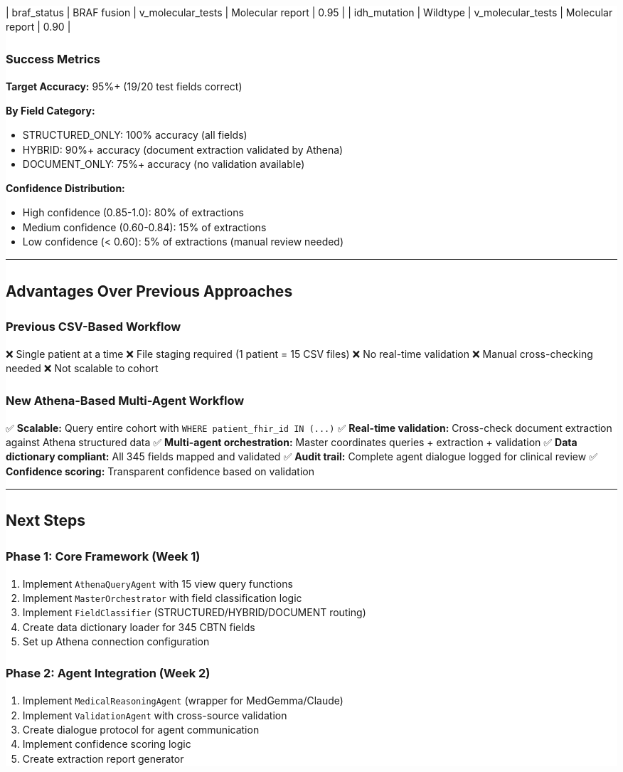 | braf_status | BRAF fusion | v_molecular_tests | Molecular report | 0.95 |
| idh_mutation | Wildtype | v_molecular_tests | Molecular report | 0.90 |

### Success Metrics

**Target Accuracy:** 95%+ (19/20 test fields correct)

**By Field Category:**
- STRUCTURED_ONLY: 100% accuracy (all fields)
- HYBRID: 90%+ accuracy (document extraction validated by Athena)
- DOCUMENT_ONLY: 75%+ accuracy (no validation available)

**Confidence Distribution:**
- High confidence (0.85-1.0): 80% of extractions
- Medium confidence (0.60-0.84): 15% of extractions
- Low confidence (< 0.60): 5% of extractions (manual review needed)

---

## Advantages Over Previous Approaches

### Previous CSV-Based Workflow
❌ Single patient at a time
❌ File staging required (1 patient = 15 CSV files)
❌ No real-time validation
❌ Manual cross-checking needed
❌ Not scalable to cohort

### New Athena-Based Multi-Agent Workflow
✅ **Scalable:** Query entire cohort with `WHERE patient_fhir_id IN (...)`
✅ **Real-time validation:** Cross-check document extraction against Athena structured data
✅ **Multi-agent orchestration:** Master coordinates queries + extraction + validation
✅ **Data dictionary compliant:** All 345 fields mapped and validated
✅ **Audit trail:** Complete agent dialogue logged for clinical review
✅ **Confidence scoring:** Transparent confidence based on validation

---

## Next Steps

### Phase 1: Core Framework (Week 1)
1. Implement `AthenaQueryAgent` with 15 view query functions
2. Implement `MasterOrchestrator` with field classification logic
3. Implement `FieldClassifier` (STRUCTURED/HYBRID/DOCUMENT routing)
4. Create data dictionary loader for 345 CBTN fields
5. Set up Athena connection configuration

### Phase 2: Agent Integration (Week 2)
1. Implement `MedicalReasoningAgent` (wrapper for MedGemma/Claude)
2. Implement `ValidationAgent` with cross-source validation
3. Create dialogue protocol for agent communication
4. Implement confidence scoring logic
5. Create extraction report generator

